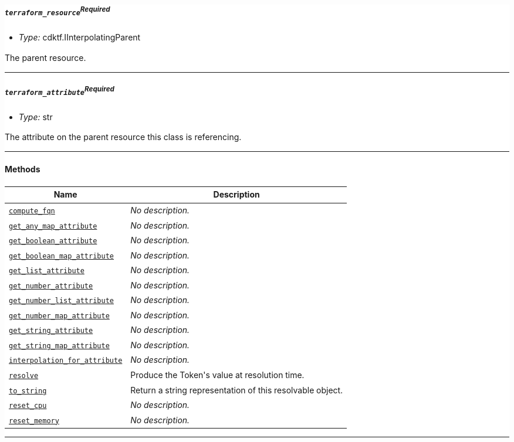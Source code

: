 
##### `terraform_resource`<sup>Required</sup> <a name="terraform_resource" id="@cdktf/provider-azurerm.springCloudJavaDeployment.SpringCloudJavaDeploymentQuotaOutputReference.Initializer.parameter.terraformResource"></a>

- *Type:* cdktf.IInterpolatingParent

The parent resource.

---

##### `terraform_attribute`<sup>Required</sup> <a name="terraform_attribute" id="@cdktf/provider-azurerm.springCloudJavaDeployment.SpringCloudJavaDeploymentQuotaOutputReference.Initializer.parameter.terraformAttribute"></a>

- *Type:* str

The attribute on the parent resource this class is referencing.

---

#### Methods <a name="Methods" id="Methods"></a>

| **Name** | **Description** |
| --- | --- |
| <code><a href="#@cdktf/provider-azurerm.springCloudJavaDeployment.SpringCloudJavaDeploymentQuotaOutputReference.computeFqn">compute_fqn</a></code> | *No description.* |
| <code><a href="#@cdktf/provider-azurerm.springCloudJavaDeployment.SpringCloudJavaDeploymentQuotaOutputReference.getAnyMapAttribute">get_any_map_attribute</a></code> | *No description.* |
| <code><a href="#@cdktf/provider-azurerm.springCloudJavaDeployment.SpringCloudJavaDeploymentQuotaOutputReference.getBooleanAttribute">get_boolean_attribute</a></code> | *No description.* |
| <code><a href="#@cdktf/provider-azurerm.springCloudJavaDeployment.SpringCloudJavaDeploymentQuotaOutputReference.getBooleanMapAttribute">get_boolean_map_attribute</a></code> | *No description.* |
| <code><a href="#@cdktf/provider-azurerm.springCloudJavaDeployment.SpringCloudJavaDeploymentQuotaOutputReference.getListAttribute">get_list_attribute</a></code> | *No description.* |
| <code><a href="#@cdktf/provider-azurerm.springCloudJavaDeployment.SpringCloudJavaDeploymentQuotaOutputReference.getNumberAttribute">get_number_attribute</a></code> | *No description.* |
| <code><a href="#@cdktf/provider-azurerm.springCloudJavaDeployment.SpringCloudJavaDeploymentQuotaOutputReference.getNumberListAttribute">get_number_list_attribute</a></code> | *No description.* |
| <code><a href="#@cdktf/provider-azurerm.springCloudJavaDeployment.SpringCloudJavaDeploymentQuotaOutputReference.getNumberMapAttribute">get_number_map_attribute</a></code> | *No description.* |
| <code><a href="#@cdktf/provider-azurerm.springCloudJavaDeployment.SpringCloudJavaDeploymentQuotaOutputReference.getStringAttribute">get_string_attribute</a></code> | *No description.* |
| <code><a href="#@cdktf/provider-azurerm.springCloudJavaDeployment.SpringCloudJavaDeploymentQuotaOutputReference.getStringMapAttribute">get_string_map_attribute</a></code> | *No description.* |
| <code><a href="#@cdktf/provider-azurerm.springCloudJavaDeployment.SpringCloudJavaDeploymentQuotaOutputReference.interpolationForAttribute">interpolation_for_attribute</a></code> | *No description.* |
| <code><a href="#@cdktf/provider-azurerm.springCloudJavaDeployment.SpringCloudJavaDeploymentQuotaOutputReference.resolve">resolve</a></code> | Produce the Token's value at resolution time. |
| <code><a href="#@cdktf/provider-azurerm.springCloudJavaDeployment.SpringCloudJavaDeploymentQuotaOutputReference.toString">to_string</a></code> | Return a string representation of this resolvable object. |
| <code><a href="#@cdktf/provider-azurerm.springCloudJavaDeployment.SpringCloudJavaDeploymentQuotaOutputReference.resetCpu">reset_cpu</a></code> | *No description.* |
| <code><a href="#@cdktf/provider-azurerm.springCloudJavaDeployment.SpringCloudJavaDeploymentQuotaOutputReference.resetMemory">reset_memory</a></code> | *No description.* |

---
